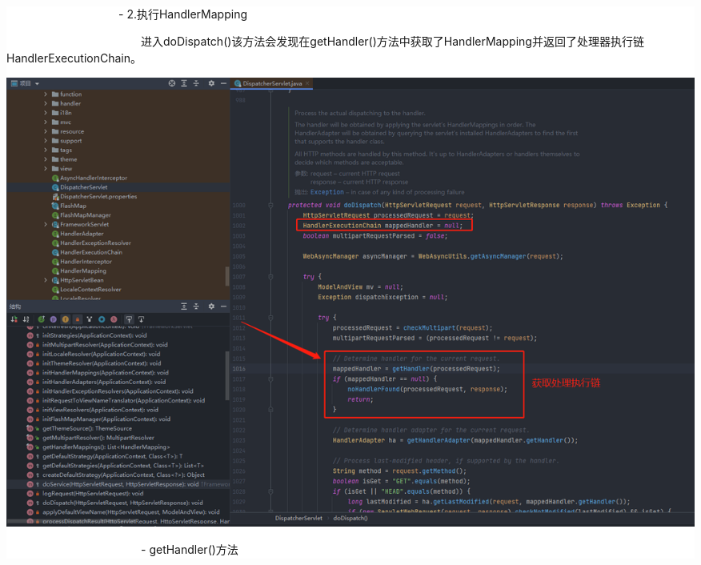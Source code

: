 
&ensp;&ensp;&ensp;&ensp;&ensp;&ensp;&ensp;&ensp;&ensp;&ensp;&ensp;&ensp;&ensp;&ensp;&ensp;&ensp;&ensp;&ensp;&ensp;&ensp;- 2.执行HandlerMapping

&ensp;&ensp;&ensp;&ensp;&ensp;&ensp;&ensp;&ensp;&ensp;&ensp;&ensp;&ensp;&ensp;&ensp;&ensp;&ensp;&ensp;&ensp;&ensp;&ensp;&ensp;&ensp;&ensp;&ensp;进入doDispatch()该方法会发现在getHandler()方法中获取了HandlerMapping并返回了处理器执行链HandlerExecutionChain。

![](image/image_15.png)

&ensp;&ensp;&ensp;&ensp;&ensp;&ensp;&ensp;&ensp;&ensp;&ensp;&ensp;&ensp;&ensp;&ensp;&ensp;&ensp;&ensp;&ensp;&ensp;&ensp;&ensp;&ensp;&ensp;&ensp;- getHandler()方法
